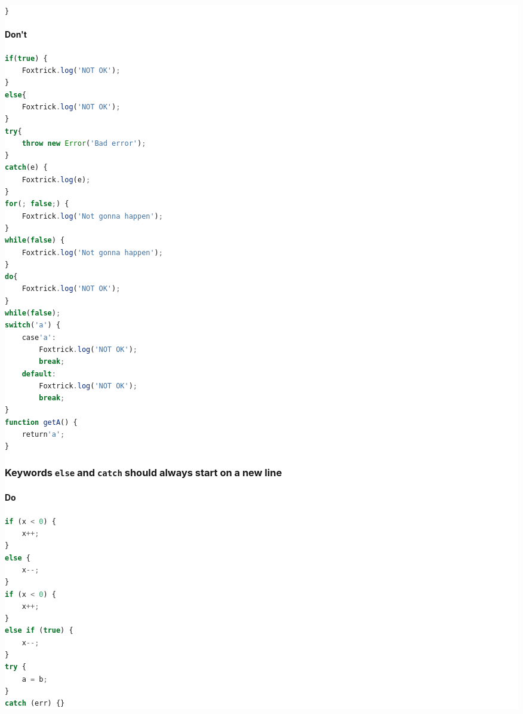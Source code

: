 ```js
}
```

#### Don't

```js
if(true) {
	Foxtrick.log('NOT OK');
}
else{
	Foxtrick.log('NOT OK');
}
try{
	throw new Error('Bad error');
}
catch(e) {
	Foxtrick.log(e);
}
for(; false;) {
	Foxtrick.log('Not gonna happen');
}
while(false) {
	Foxtrick.log('Not gonna happen');
}
do{
	Foxtrick.log('NOT OK');
}
while(false);
switch('a') {
	case'a':
		Foxtrick.log('NOT OK');
		break;
	default:
		Foxtrick.log('NOT OK');
		break;
}
function getA() {
	return'a';
}
```

### Keywords `else` and `catch` should always start on a new line
#### Do

```js
if (x < 0) {
	x++;
}
else {
	x--;
}
if (x < 0) {
	x++;
}
else if (true) {
	x--;
}
try {
	a = b;
}
catch (err) {}
```
